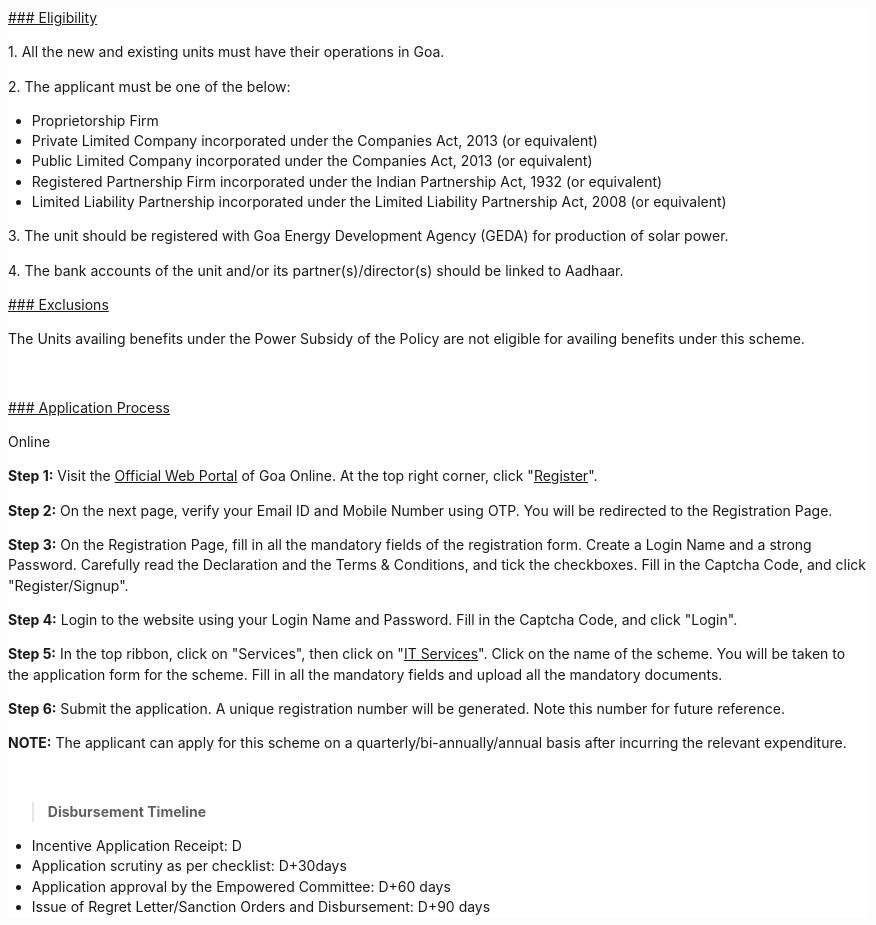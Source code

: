[### Eligibility](https://www.myscheme.gov.in/schemes/spss-goa#eligibility)

1\. All the new and existing units must have their operations in Goa.

2\. The applicant must be one of the below:

*   Proprietorship Firm
*   Private Limited Company incorporated under the Companies Act, 2013 (or equivalent)
*   Public Limited Company incorporated under the Companies Act, 2013 (or equivalent)
*   Registered Partnership Firm incorporated under the Indian Partnership Act, 1932 (or equivalent)
*   Limited Liability Partnership incorporated under the Limited Liability Partnership Act, 2008 (or equivalent)

3\. The unit should be registered with Goa Energy Development Agency (GEDA) for production of solar power.

4\. The bank accounts of the unit and/or its partner(s)/director(s) should be linked to Aadhaar.

[### Exclusions](https://www.myscheme.gov.in/schemes/spss-goa#exclusions)

The Units availing benefits under the Power Subsidy of the Policy are not eligible for availing benefits under this scheme.

﻿

[### Application Process](https://www.myscheme.gov.in/schemes/spss-goa#application-process)

Online

**Step 1:** Visit the [Official Web Portal](https://goaonline.gov.in/) of Goa Online. At the top right corner, click "[Register](https://goaonline.gov.in/Public/userRegistration_af)".

**Step 2:** On the next page, verify your Email ID and Mobile Number using OTP. You will be redirected to the Registration Page.

**Step 3:** On the Registration Page, fill in all the mandatory fields of the registration form. Create a Login Name and a strong Password. Carefully read the Declaration and the Terms & Conditions, and tick the checkboxes. Fill in the Captcha Code, and click "Register/Signup".

**Step 4:** Login to the website using your Login Name and Password. Fill in the Captcha Code, and click "Login".

**Step 5:** In the top ribbon, click on "Services", then click on "[IT Services](https://goaonline.gov.in/AllServices?cat=IT)". Click on the name of the scheme. You will be taken to the application form for the scheme. Fill in all the mandatory fields and upload all the mandatory documents.

**Step 6:** Submit the application. A unique registration number will be generated. Note this number for future reference.

**NOTE:** The applicant can apply for this scheme on a quarterly/bi-annually/annual basis after incurring the relevant expenditure.

﻿

> **Disbursement Timeline**

*   Incentive Application Receipt: D
*   Application scrutiny as per checklist: D+30days
*   Application approval by the Empowered Committee: D+60 days
*   Issue of Regret Letter/Sanction Orders and Disbursement: D+90 days
